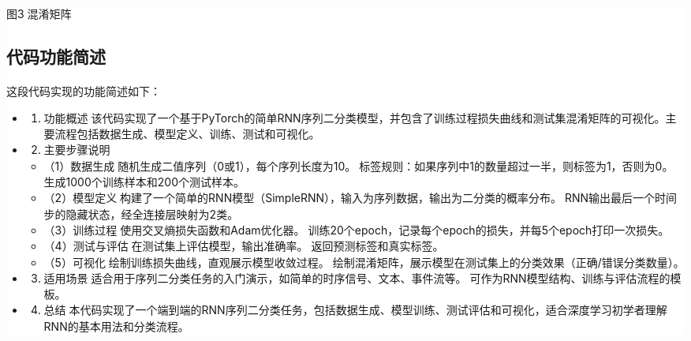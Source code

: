 图3 混淆矩阵

## 代码功能简述
这段代码实现的功能简述如下：
- 1. 功能概述
该代码实现了一个基于PyTorch的简单RNN序列二分类模型，并包含了训练过程损失曲线和测试集混淆矩阵的可视化。主要流程包括数据生成、模型定义、训练、测试和可视化。
- 2. 主要步骤说明
   - （1）数据生成
随机生成二值序列（0或1），每个序列长度为10。
标签规则：如果序列中1的数量超过一半，则标签为1，否则为0。
生成1000个训练样本和200个测试样本。
   - （2）模型定义
构建了一个简单的RNN模型（SimpleRNN），输入为序列数据，输出为二分类的概率分布。
RNN输出最后一个时间步的隐藏状态，经全连接层映射为2类。
   - （3）训练过程
使用交叉熵损失函数和Adam优化器。
训练20个epoch，记录每个epoch的损失，并每5个epoch打印一次损失。
   - （4）测试与评估
在测试集上评估模型，输出准确率。
返回预测标签和真实标签。
   - （5）可视化
绘制训练损失曲线，直观展示模型收敛过程。
绘制混淆矩阵，展示模型在测试集上的分类效果（正确/错误分类数量）。
- 3. 适用场景
适合用于序列二分类任务的入门演示，如简单的时序信号、文本、事件流等。
可作为RNN模型结构、训练与评估流程的模板。
- 4. 总结
本代码实现了一个端到端的RNN序列二分类任务，包括数据生成、模型训练、测试评估和可视化，适合深度学习初学者理解RNN的基本用法和分类流程。

